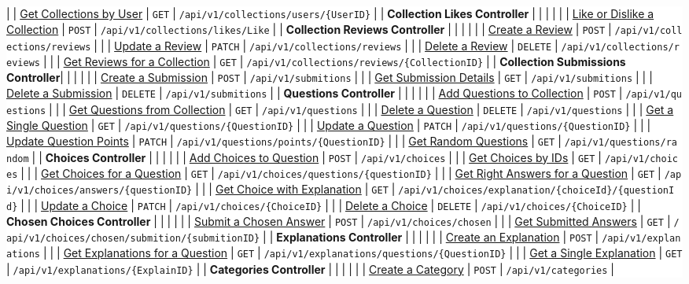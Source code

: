 | | [Get Collections by User](#get-collections-by-user) | `GET` | `/api/v1/collections/users/{UserID}` |
| **Collection Likes Controller** | | | |
| | [Like or Dislike a Collection](#like-or-dislike-a-collection) | `POST` | `/api/v1/collections/likes/Like` |
| **Collection Reviews Controller** | | | |
| | [Create a Review](#create-a-review) | `POST` | `/api/v1/collections/reviews` |
| | [Update a Review](#update-a-review) | `PATCH` | `/api/v1/collections/reviews` |
| | [Delete a Review](#delete-a-review) | `DELETE` | `/api/v1/collections/reviews` |
| | [Get Reviews for a Collection](#get-reviews-for-a-collection) | `GET` | `/api/v1/collections/reviews/{CollectionID}` |
| **Collection Submissions Controller**| | | |
| | [Create a Submission](#create-a-submission) | `POST` | `/api/v1/submitions` |
| | [Get Submission Details](#get-submission-details) | `GET` | `/api/v1/submitions` |
| | [Delete a Submission](#delete-a-submission) | `DELETE` | `/api/v1/submitions` |
| **Questions Controller** | | | |
| | [Add Questions to Collection](#add-questions-to-collection) | `POST` | `/api/v1/questions` |
| | [Get Questions from Collection](#get-questions-from-collection) | `GET` | `/api/v1/questions` |
| | [Delete a Question](#delete-a-question) | `DELETE` | `/api/v1/questions` |
| | [Get a Single Question](#get-a-single-question) | `GET` | `/api/v1/questions/{QuestionID}` |
| | [Update a Question](#update-a-question) | `PATCH` | `/api/v1/questions/{QuestionID}` |
| | [Update Question Points](#update-question-points) | `PATCH` | `/api/v1/questions/points/{QuestionID}` |
| | [Get Random Questions](#get-random-questions) | `GET` | `/api/v1/questions/random` |
| **Choices Controller** | | | |
| | [Add Choices to Question](#add-choices-to-question) | `POST` | `/api/v1/choices` |
| | [Get Choices by IDs](#get-choices-by-ids) | `GET` | `/api/v1/choices` |
| | [Get Choices for a Question](#get-choices-for-a-question) | `GET` | `/api/v1/choices/questions/{questionID}` |
| | [Get Right Answers for a Question](#get-right-answers-for-a-question) | `GET` | `/api/v1/choices/answers/{questionID}` |
| | [Get Choice with Explanation](#get-choice-with-explanation) | `GET` | `/api/v1/choices/explanation/{choiceId}/{questionId}` |
| | [Update a Choice](#update-a-choice) | `PATCH` | `/api/v1/choices/{ChoiceID}` |
| | [Delete a Choice](#delete-a-choice) | `DELETE` | `/api/v1/choices/{ChoiceID}` |
| **Chosen Choices Controller** | | | |
| | [Submit a Chosen Answer](#submit-a-chosen-answer) | `POST` | `/api/v1/choices/chosen` |
| | [Get Submitted Answers](#get-submitted-answers) | `GET` | `/api/v1/choices/chosen/submition/{submitionID}` |
| **Explanations Controller** | | | |
| | [Create an Explanation](#create-an-explanation) | `POST` | `/api/v1/explanations` |
| | [Get Explanations for a Question](#get-explanations-for-a-question) | `GET` | `/api/v1/explanations/questions/{QuestionID}` |
| | [Get a Single Explanation](#get-a-single-explanation) | `GET` | `/api/v1/explanations/{ExplainID}` |
| **Categories Controller** | | | |
| | [Create a Category](#create-a-category) | `POST` | `/api/v1/categories` |